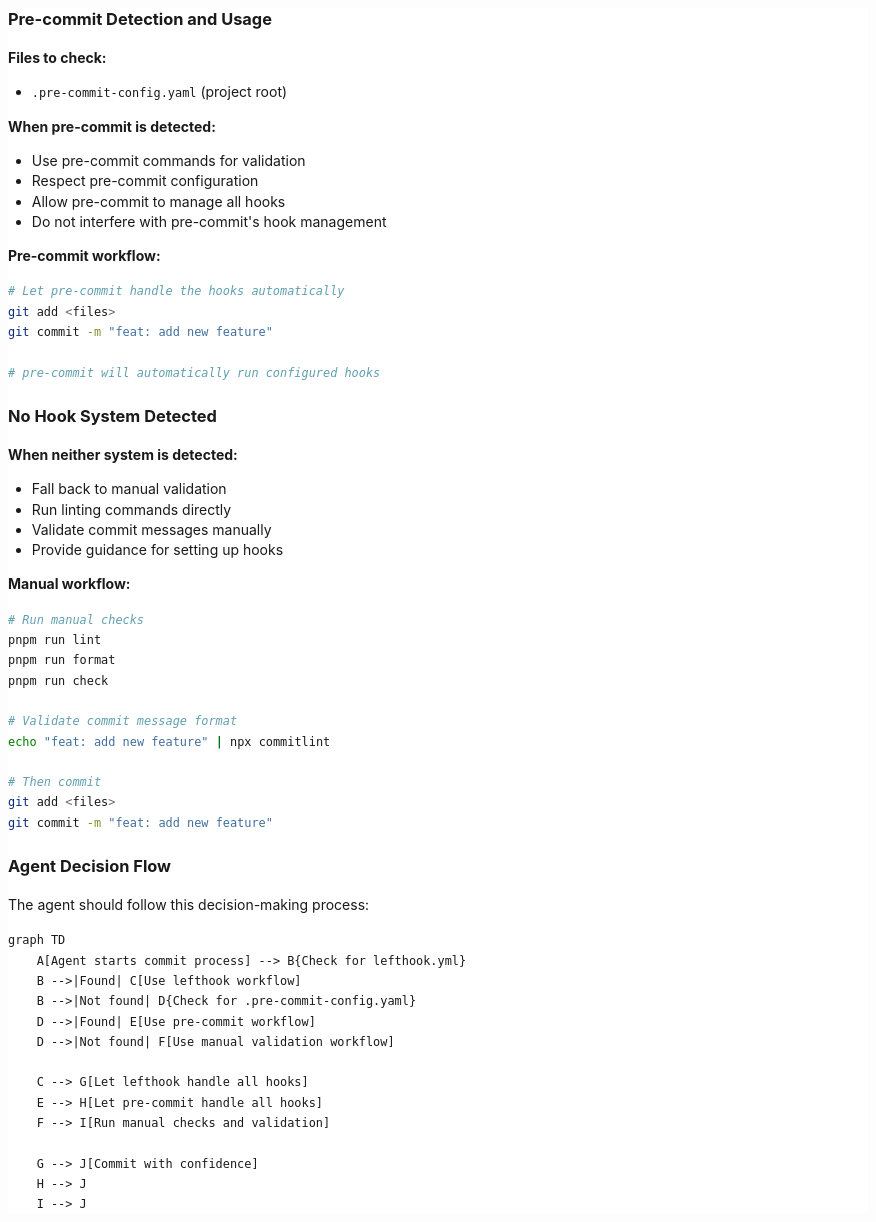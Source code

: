 ### Pre-commit Detection and Usage

**Files to check:**
- `.pre-commit-config.yaml` (project root)

**When pre-commit is detected:**
- Use pre-commit commands for validation
- Respect pre-commit configuration
- Allow pre-commit to manage all hooks
- Do not interfere with pre-commit's hook management

**Pre-commit workflow:**
```bash
# Let pre-commit handle the hooks automatically
git add <files>
git commit -m "feat: add new feature"

# pre-commit will automatically run configured hooks
```

### No Hook System Detected

**When neither system is detected:**
- Fall back to manual validation
- Run linting commands directly
- Validate commit messages manually
- Provide guidance for setting up hooks

**Manual workflow:**
```bash
# Run manual checks
pnpm run lint
pnpm run format
pnpm run check

# Validate commit message format
echo "feat: add new feature" | npx commitlint

# Then commit
git add <files>
git commit -m "feat: add new feature"
```

### Agent Decision Flow

The agent should follow this decision-making process:

```mermaid
graph TD
    A[Agent starts commit process] --> B{Check for lefthook.yml}
    B -->|Found| C[Use lefthook workflow]
    B -->|Not found| D{Check for .pre-commit-config.yaml}
    D -->|Found| E[Use pre-commit workflow]
    D -->|Not found| F[Use manual validation workflow]

    C --> G[Let lefthook handle all hooks]
    E --> H[Let pre-commit handle all hooks]
    F --> I[Run manual checks and validation]

    G --> J[Commit with confidence]
    H --> J
    I --> J
```
